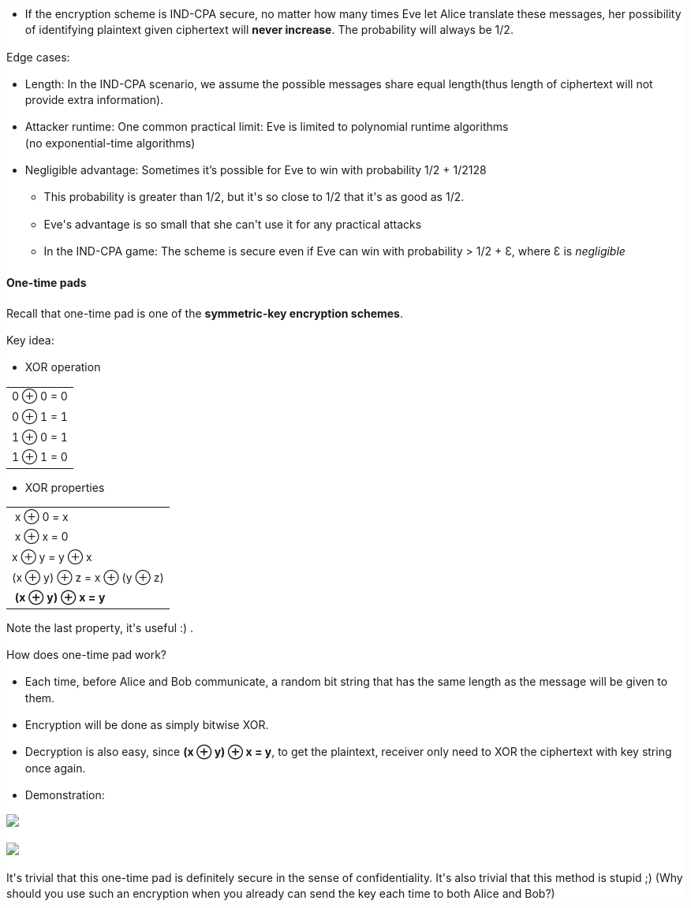 - If the encryption scheme is IND-CPA secure, no matter how many times Eve let Alice translate these messages, her possibility of identifying plaintext given ciphertext will **never increase**. The probability will always be 1/2.

Edge cases:

- Length: In the IND-CPA scenario, we assume the possible messages share equal length(thus length of ciphertext will not provide extra information).

- Attacker runtime: One common practical limit: Eve is limited to polynomial runtime algorithms  
    (no exponential-time algorithms)

- Negligible advantage: Sometimes it’s possible for Eve to win with probability 1/2 + 1/2128
    - This probability is greater than 1/2, but it's so close to 1/2 that it's as good as 1/2.
    
    - Eve's advantage is so small that she can't use it for any practical attacks
    
    - In the IND-CPA game: The scheme is secure even if Eve can win with probability > 1/2 + Ɛ, where Ɛ is _negligible_

#### One-time pads

Recall that one-time pad is one of the **symmetric-key encryption schemes**.

Key idea:

- XOR operation

<table><tbody><tr><td class="has-text-align-left" data-align="left">0 ⊕ 0 = 0</td></tr><tr><td class="has-text-align-left" data-align="left">0 ⊕ 1 = 1</td></tr><tr><td class="has-text-align-left" data-align="left">1 ⊕ 0 = 1</td></tr><tr><td class="has-text-align-left" data-align="left">1 ⊕ 1 = 0</td></tr></tbody></table>

- XOR properties

<table><tbody><tr><td>&nbsp;x ⊕ 0 = x</td></tr><tr><td>&nbsp;x ⊕ x = 0</td></tr><tr><td>x ⊕ y = y ⊕ x</td></tr><tr><td>(x ⊕ y) ⊕ z = x ⊕ (y ⊕ z)</td></tr><tr><td>&nbsp;<strong>(x ⊕ y) ⊕ x = y</strong></td></tr></tbody></table>

Note the last property, it's useful :) .

How does one-time pad work?

- Each time, before Alice and Bob communicate, a random bit string that has the same length as the message will be given to them.

- Encryption will be done as simply bitwise XOR.

- Decryption is also easy, since **(x ⊕ y) ⊕ x = y**, to get the plaintext, receiver only need to XOR the ciphertext with key string once again.

- Demonstration:

![](https://silkrow3.files.wordpress.com/2022/12/image-33.png?w=1024)

![](https://silkrow3.files.wordpress.com/2022/12/image-34.png?w=1024)

It's trivial that this one-time pad is definitely secure in the sense of confidentiality. It's also trivial that this method is stupid ;) (Why should you use such an encryption when you already can send the key each time to both Alice and Bob?)
